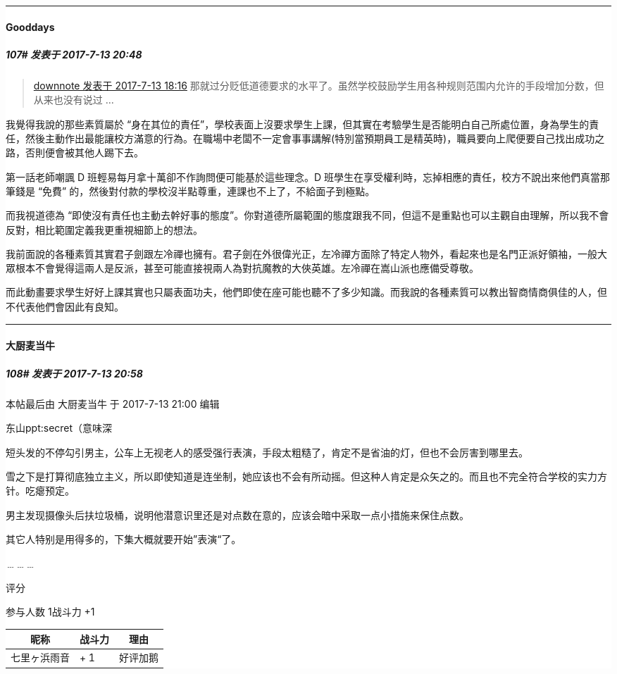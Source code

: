 





-----

####  Gooddays  
##### 107#       发表于 2017-7-13 20:48



<blockquote><a href="httphttps://bbs.saraba1st.com/2b/forum.php?mod=redirect&amp;goto=findpost&amp;pid=36569041&amp;ptid=1529670" target="_blank">downnote 发表于 2017-7-13 18:16</a>
那就过分贬低道德要求的水平了。虽然学校鼓励学生用各种规则范围内允许的手段增加分数，但从来也没有说过 ...</blockquote>
我覺得我說的那些素質屬於 “身在其位的責任”，學校表面上沒要求學生上課，但其實在考驗學生是否能明白自己所處位置，身為學生的責任，然後主動作出最能讓校方滿意的行為。在職場中老闆不一定會事事講解(特別當預期員工是精英時)，職員要向上爬便要自己找出成功之路，否則便會被其他人踢下去。

第一話老師嘲諷 D 班輕易每月拿十萬卻不作詢問便可能基於這些理念。D 班學生在享受權利時，忘掉相應的責任，校方不說出來他們真當那筆錢是 “免費” 的，然後對付款的學校沒半點尊重，連課也不上了，不給面子到極點。

而我視道德為 “即使沒有責任也主動去幹好事的態度”。你對道德所屬範圍的態度跟我不同，但這不是重點也可以主觀自由理解，所以我不會反對，相比範圍定義我更重視細節上的想法。

我前面說的各種素質其實君子劍跟左冷禪也擁有。君子劍在外很偉光正，左冷禪方面除了特定人物外，看起來也是名門正派好領袖，一般大眾根本不會覺得這兩人是反派，甚至可能直接視兩人為對抗魔教的大俠英雄。左冷禪在嵩山派也應備受尊敬。

而此動畫要求學生好好上課其實也只屬表面功夫，他們即使在座可能也聽不了多少知識。而我說的各種素質可以教出智商情商俱佳的人，但不代表他們會因此有良知。







-----

####  大厨麦当牛  
##### 108#       发表于 2017-7-13 20:58



 本帖最后由 大厨麦当牛 于 2017-7-13 21:00 编辑 

东山ppt:secret（意味深

短头发的不停勾引男主，公车上无视老人的感受强行表演，手段太粗糙了，肯定不是省油的灯，但也不会厉害到哪里去。

雪之下是打算彻底独立主义，所以即使知道是连坐制，她应该也不会有所动摇。但这种人肯定是众矢之的。而且也不完全符合学校的实力方针。吃瘪预定。

男主发现摄像头后扶垃圾桶，说明他潜意识里还是对点数在意的，应该会暗中采取一点小措施来保住点数。

其它人特别是用得多的，下集大概就要开始”表演“了。



﹍﹍﹍

评分





 参与人数 1战斗力 +1

|昵称|战斗力|理由|
|----|---|---|
| 七里ヶ浜雨音| + 1|好评加鹅|
